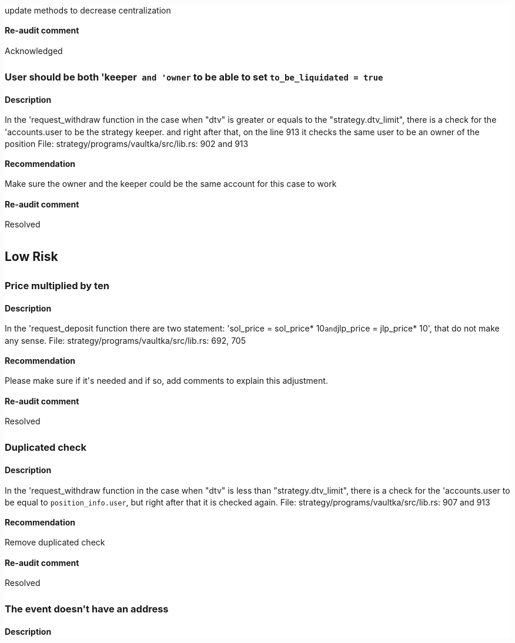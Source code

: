 update methods to decrease centralization

**Re-audit comment**

Acknowledged

### User should be both 'keeper` and 'owner` to be able to set `to_be_liquidated = true`
**Description**

In the 'request_withdraw function in the case when "dtv" is greater or equals to the "strategy.dtv_limit", there is a check for the 'accounts.user to be the strategy keeper. and right after that, on the line 913 it checks the same user to be an owner of the position
File: strategy/programs/vaultka/src/lib.rs: 902 and 913

**Recommendation**

Make sure the owner and the keeper could be the same account for this case to work

**Re-audit comment**

Resolved

## Low Risk

### Price multiplied by ten
**Description**

In the 'request_deposit function there are two statement: 'sol_price = sol_price* 10` and `jlp_price = jlp_price* 10', that do not make any sense.
File: strategy/programs/vaultka/src/lib.rs: 692, 705

**Recommendation**

Please make sure if it's needed and if so, add comments to explain this adjustment.

**Re-audit comment**

Resolved

### Duplicated check
**Description**

In the 'request_withdraw function in the case when "dtv" is less than "strategy.dtv_limit", there is a check for the 'accounts.user to be equal to `position_info.user`, but right after that it is checked again.
File: strategy/programs/vaultka/src/lib.rs: 907 and 913

**Recommendation**

Remove duplicated check

**Re-audit comment**

Resolved

### The event doesn't have an address
**Description**

